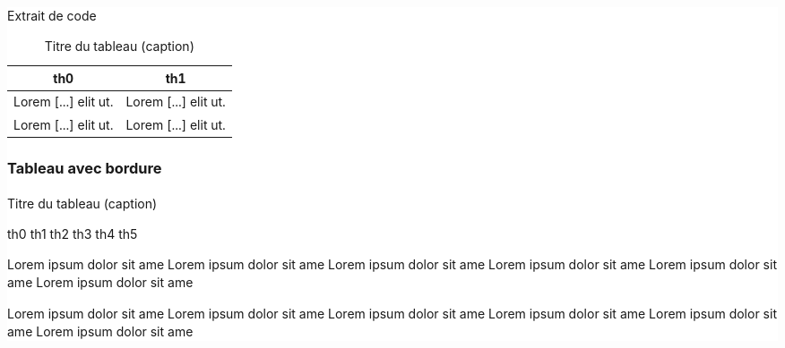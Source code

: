 
###
Extrait de code


<div class="fr-table" id="table-7003">
<table>
<caption>Titre du tableau (caption)</caption>
<thead>
<tr>
<th scope="col">th0 </th>
<th scope="col">th1 </th>
</tr>
</thead>
<tbody>
<tr>
<td>Lorem [...] elit ut.</td>
<td>Lorem [...] elit ut.</td>
</tr>
<tr>
<td>Lorem [...] elit ut.</td>
<td>Lorem [...] elit ut.</td>
</tr>
</tbody>
</table>
</div>


### Tableau avec bordure


Titre du tableau (caption)


th0
th1
th2
th3
th4
th5


Lorem ipsum dolor sit ame
Lorem ipsum dolor sit ame
Lorem ipsum dolor sit ame
Lorem ipsum dolor sit ame
Lorem ipsum dolor sit ame
Lorem ipsum dolor sit ame


Lorem ipsum dolor sit ame
Lorem ipsum dolor sit ame
Lorem ipsum dolor sit ame
Lorem ipsum dolor sit ame
Lorem ipsum dolor sit ame
Lorem ipsum dolor sit ame
